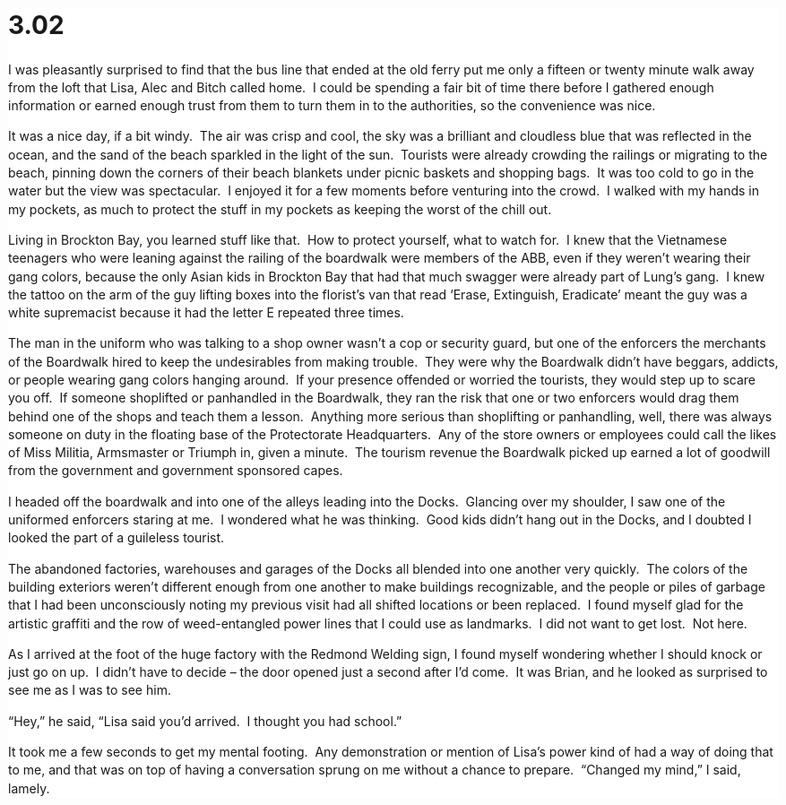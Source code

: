 # 3.02

I was pleasantly surprised to find that the bus line that ended at the old ferry put me only a fifteen or twenty minute walk away from the loft that Lisa, Alec and Bitch called home.  I could be spending a fair bit of time there before I gathered enough information or earned enough trust from them to turn them in to the authorities, so the convenience was nice.

It was a nice day, if a bit windy.  The air was crisp and cool, the sky was a brilliant and cloudless blue that was reflected in the ocean, and the sand of the beach sparkled in the light of the sun.  Tourists were already crowding the railings or migrating to the beach, pinning down the corners of their beach blankets under picnic baskets and shopping bags.  It was too cold to go in the water but the view was spectacular.  I enjoyed it for a few moments before venturing into the crowd.  I walked with my hands in my pockets, as much to protect the stuff in my pockets as keeping the worst of the chill out.

Living in Brockton Bay, you learned stuff like that.  How to protect yourself, what to watch for.  I knew that the Vietnamese teenagers who were leaning against the railing of the boardwalk were members of the ABB, even if they weren’t wearing their gang colors, because the only Asian kids in Brockton Bay that had that much swagger were already part of Lung’s gang.  I knew the tattoo on the arm of the guy lifting boxes into the florist’s van that read ‘Erase, Extinguish, Eradicate’ meant the guy was a white supremacist because it had the letter E repeated three times.

The man in the uniform who was talking to a shop owner wasn’t a cop or security guard, but one of the enforcers the merchants of the Boardwalk hired to keep the undesirables from making trouble.  They were why the Boardwalk didn’t have beggars, addicts, or people wearing gang colors hanging around.  If your presence offended or worried the tourists, they would step up to scare you off.  If someone shoplifted or panhandled in the Boardwalk, they ran the risk that one or two enforcers would drag them behind one of the shops and teach them a lesson.  Anything more serious than shoplifting or panhandling, well, there was always someone on duty in the floating base of the Protectorate Headquarters.  Any of the store owners or employees could call the likes of Miss Militia, Armsmaster or Triumph in, given a minute.  The tourism revenue the Boardwalk picked up earned a lot of goodwill from the government and government sponsored capes.

I headed off the boardwalk and into one of the alleys leading into the Docks.  Glancing over my shoulder, I saw one of the uniformed enforcers staring at me.  I wondered what he was thinking.  Good kids didn’t hang out in the Docks, and I doubted I looked the part of a guileless tourist.

The abandoned factories, warehouses and garages of the Docks all blended into one another very quickly.  The colors of the building exteriors weren’t different enough from one another to make buildings recognizable, and the people or piles of garbage that I had been unconsciously noting my previous visit had all shifted locations or been replaced.  I found myself glad for the artistic graffiti and the row of weed-entangled power lines that I could use as landmarks.  I did not want to get lost.  Not here.

As I arrived at the foot of the huge factory with the Redmond Welding sign, I found myself wondering whether I should knock or just go on up.  I didn’t have to decide – the door opened just a second after I’d come.  It was Brian, and he looked as surprised to see me as I was to see him.

“Hey,” he said, “Lisa said you’d arrived.  I thought you had school.”

It took me a few seconds to get my mental footing.  Any demonstration or mention of Lisa’s power kind of had a way of doing that to me, and that was on top of having a conversation sprung on me without a chance to prepare.  “Changed my mind,” I said, lamely.
